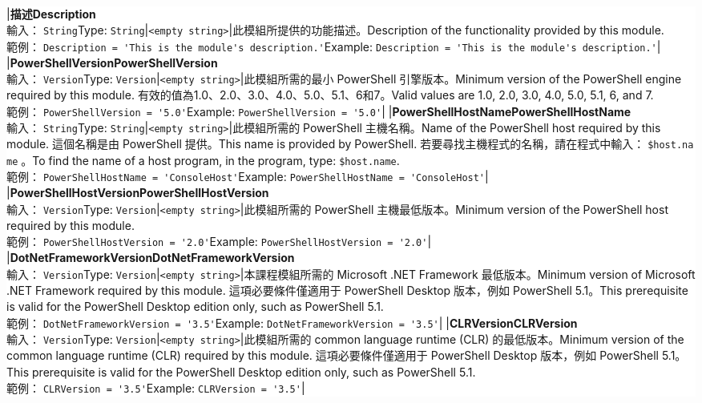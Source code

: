 |<span data-ttu-id="c8a19-181">**描述**</span><span class="sxs-lookup"><span data-stu-id="c8a19-181">**Description**</span></span><br /> <span data-ttu-id="c8a19-182">輸入： `String`</span><span class="sxs-lookup"><span data-stu-id="c8a19-182">Type: `String`</span></span>|`<empty string>`|<span data-ttu-id="c8a19-183">此模組所提供的功能描述。</span><span class="sxs-lookup"><span data-stu-id="c8a19-183">Description of the functionality provided by this module.</span></span><br /> <span data-ttu-id="c8a19-184">範例： `Description = 'This is the module's description.'`</span><span class="sxs-lookup"><span data-stu-id="c8a19-184">Example: `Description = 'This is the module's description.'`</span></span>|
|<span data-ttu-id="c8a19-185">**PowerShellVersion**</span><span class="sxs-lookup"><span data-stu-id="c8a19-185">**PowerShellVersion**</span></span><br /> <span data-ttu-id="c8a19-186">輸入： `Version`</span><span class="sxs-lookup"><span data-stu-id="c8a19-186">Type: `Version`</span></span>|`<empty string>`|<span data-ttu-id="c8a19-187">此模組所需的最小 PowerShell 引擎版本。</span><span class="sxs-lookup"><span data-stu-id="c8a19-187">Minimum version of the PowerShell engine required by this module.</span></span> <span data-ttu-id="c8a19-188">有效的值為1.0、2.0、3.0、4.0、5.0、5.1、6和7。</span><span class="sxs-lookup"><span data-stu-id="c8a19-188">Valid values are 1.0, 2.0, 3.0, 4.0, 5.0, 5.1, 6, and 7.</span></span><br /> <span data-ttu-id="c8a19-189">範例： `PowerShellVersion = '5.0'`</span><span class="sxs-lookup"><span data-stu-id="c8a19-189">Example: `PowerShellVersion = '5.0'`</span></span>|
|<span data-ttu-id="c8a19-190">**PowerShellHostName**</span><span class="sxs-lookup"><span data-stu-id="c8a19-190">**PowerShellHostName**</span></span><br /> <span data-ttu-id="c8a19-191">輸入： `String`</span><span class="sxs-lookup"><span data-stu-id="c8a19-191">Type: `String`</span></span>|`<empty string>`|<span data-ttu-id="c8a19-192">此模組所需的 PowerShell 主機名稱。</span><span class="sxs-lookup"><span data-stu-id="c8a19-192">Name of the PowerShell host required by this module.</span></span> <span data-ttu-id="c8a19-193">這個名稱是由 PowerShell 提供。</span><span class="sxs-lookup"><span data-stu-id="c8a19-193">This name is provided by PowerShell.</span></span> <span data-ttu-id="c8a19-194">若要尋找主機程式的名稱，請在程式中輸入： `$host.name` 。</span><span class="sxs-lookup"><span data-stu-id="c8a19-194">To find the name of a host program, in the program, type: `$host.name`.</span></span><br /> <span data-ttu-id="c8a19-195">範例： `PowerShellHostName = 'ConsoleHost'`</span><span class="sxs-lookup"><span data-stu-id="c8a19-195">Example: `PowerShellHostName = 'ConsoleHost'`</span></span>|
|<span data-ttu-id="c8a19-196">**PowerShellHostVersion**</span><span class="sxs-lookup"><span data-stu-id="c8a19-196">**PowerShellHostVersion**</span></span><br /> <span data-ttu-id="c8a19-197">輸入： `Version`</span><span class="sxs-lookup"><span data-stu-id="c8a19-197">Type: `Version`</span></span>|`<empty string>`|<span data-ttu-id="c8a19-198">此模組所需的 PowerShell 主機最低版本。</span><span class="sxs-lookup"><span data-stu-id="c8a19-198">Minimum version of the PowerShell host required by this module.</span></span><br /> <span data-ttu-id="c8a19-199">範例： `PowerShellHostVersion = '2.0'`</span><span class="sxs-lookup"><span data-stu-id="c8a19-199">Example: `PowerShellHostVersion = '2.0'`</span></span>|
|<span data-ttu-id="c8a19-200">**DotNetFrameworkVersion**</span><span class="sxs-lookup"><span data-stu-id="c8a19-200">**DotNetFrameworkVersion**</span></span><br /> <span data-ttu-id="c8a19-201">輸入： `Version`</span><span class="sxs-lookup"><span data-stu-id="c8a19-201">Type: `Version`</span></span>|`<empty string>`|<span data-ttu-id="c8a19-202">本課程模組所需的 Microsoft .NET Framework 最低版本。</span><span class="sxs-lookup"><span data-stu-id="c8a19-202">Minimum version of Microsoft .NET Framework required by this module.</span></span> <span data-ttu-id="c8a19-203">這項必要條件僅適用于 PowerShell Desktop 版本，例如 PowerShell 5.1。</span><span class="sxs-lookup"><span data-stu-id="c8a19-203">This prerequisite is valid for the PowerShell Desktop edition only, such as PowerShell 5.1.</span></span><br /> <span data-ttu-id="c8a19-204">範例： `DotNetFrameworkVersion = '3.5'`</span><span class="sxs-lookup"><span data-stu-id="c8a19-204">Example: `DotNetFrameworkVersion = '3.5'`</span></span>|
|<span data-ttu-id="c8a19-205">**CLRVersion**</span><span class="sxs-lookup"><span data-stu-id="c8a19-205">**CLRVersion**</span></span><br /> <span data-ttu-id="c8a19-206">輸入： `Version`</span><span class="sxs-lookup"><span data-stu-id="c8a19-206">Type: `Version`</span></span>|`<empty string>`|<span data-ttu-id="c8a19-207">此模組所需的 common language runtime (CLR) 的最低版本。</span><span class="sxs-lookup"><span data-stu-id="c8a19-207">Minimum version of the common language runtime (CLR) required by this module.</span></span> <span data-ttu-id="c8a19-208">這項必要條件僅適用于 PowerShell Desktop 版本，例如 PowerShell 5.1。</span><span class="sxs-lookup"><span data-stu-id="c8a19-208">This prerequisite is valid for the PowerShell Desktop edition only, such as PowerShell 5.1.</span></span><br /> <span data-ttu-id="c8a19-209">範例： `CLRVersion = '3.5'`</span><span class="sxs-lookup"><span data-stu-id="c8a19-209">Example: `CLRVersion = '3.5'`</span></span>|